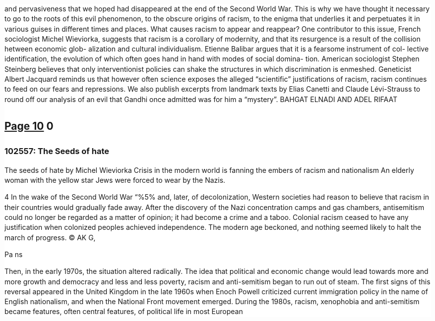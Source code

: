 and pervasiveness that we hoped had disappeared at the end of the Second World War. This is why 
we have thought it necessary to go to the roots of this evil phenomenon, to the obscure origins of 
racism, to the enigma that underlies it and perpetuates it in various guises in different times and 
places. 
What causes racism to appear and reappear? 
One contributor to this issue, French sociologist Michel Wieviorka, suggests that racism is a 
corollary of modernity, and that its resurgence is a result of the collision hetween economic glob- 
alization and cultural individualism. Etienne Balibar argues that it is a fearsome instrument of col- 
lective identification, the evolution of which often goes hand in hand with modes of social domina- 
tion. American sociologist Stephen Steinberg believes that only interventionist policies can shake 
the structures in which discrimination is enmeshed. Geneticist Albert Jacquard reminds us that 
however often science exposes the alleged “scientific” justifications of racism, racism continues to 
feed on our fears and repressions. 
We also publish excerpts from landmark texts by Elias Canetti and Claude Lévi-Strauss to round 
off our analysis of an evil that Gandhi once admitted was for him a “mystery”. 
BAHGAT ELNADI AND ADEL RIFAAT 
 

## [Page 10](102577engo.pdf#page=10) 0

### 102557: The Seeds of hate

The seeds of hate 
by Michel Wieviorka 
Crisis in the modern world is fanning the embers of 
racism and nationalism 
An elderly woman with the 
yellow star Jews were forced to 
wear by the Nazis. 
  
4 In the wake of the Second World War 
“%5% and, later, of decolonization, Western 
societies had reason to believe that racism in 
their countries would gradually fade away. 
After the discovery of the Nazi concentration 
camps and gas chambers, antisemitism could 
no longer be regarded as a matter of opinion; it 
had become a crime and a taboo. Colonial 
racism ceased to have any justification when 
colonized peoples achieved independence. 
The modern age beckoned, and nothing 
seemed likely to halt the march of progress. 
 © 
AK
G,
 
Pa
ns
 
Then, in the early 1970s, the situation 
altered radically. The idea that political and 
economic change would lead towards more 
and more growth and democracy and less 
and less poverty, racism and anti-semitism 
began to run out of steam. 
The first signs of this reversal appeared in 
the United Kingdom in the late 1960s when 
Enoch Powell criticized current immigration 
policy in the name of English nationalism, and 
when the National Front movement emerged. 
During the 1980s, racism, xenophobia and 
anti-semitism became features, often central 
features, of political life in most European 